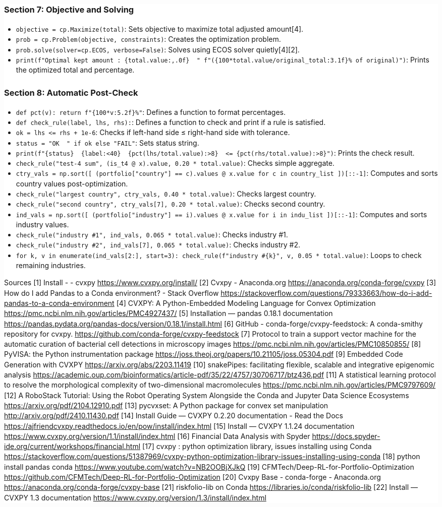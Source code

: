 ### Section 7: Objective and Solving
- `objective = cp.Maximize(total)`: Sets objective to maximize total adjusted amount[4].
- `prob = cp.Problem(objective, constraints)`: Creates the optimization problem.
- `prob.solve(solver=cp.ECOS, verbose=False)`: Solves using ECOS solver quietly[4][2].
- `print(f"Optimal kept amount : {total.value:,.0f}  " f"({100*total.value/original_total:3.1f}% of original)")`: Prints the optimized total and percentage.

### Section 8: Automatic Post-Check
- `def pct(v): return f"{100*v:5.2f}%"`: Defines a function to format percentages.
- `def check_rule(label, lhs, rhs):`: Defines a function to check and print if a rule is satisfied.
- `ok = lhs <= rhs + 1e-6`: Checks if left-hand side ≤ right-hand side with tolerance.
- `status = "OK  " if ok else "FAIL"`: Sets status string.
- `print(f"{status}  {label:<40}  {pct(lhs/total.value):>8}  <= {pct(rhs/total.value):>8}")`: Prints the check result.
- `check_rule("test-4 sum", (is_t4 @ x).value, 0.20 * total.value)`: Checks simple aggregate.
- `ctry_vals = np.sort([ (portfolio["country"] == c).values @ x.value for c in country_list ])[::-1]`: Computes and sorts country values post-optimization.
- `check_rule("largest country", ctry_vals, 0.40 * total.value)`: Checks largest country.
- `check_rule("second country", ctry_vals[7], 0.20 * total.value)`: Checks second country.
- `ind_vals = np.sort([ (portfolio["industry"] == i).values @ x.value for i in indu_list ])[::-1]`: Computes and sorts industry values.
- `check_rule("industry #1", ind_vals, 0.065 * total.value)`: Checks industry #1.
- `check_rule("industry #2", ind_vals[7], 0.065 * total.value)`: Checks industry #2.
- `for k, v in enumerate(ind_vals[2:], start=3): check_rule(f"industry #{k}", v, 0.05 * total.value)`: Loops to check remaining industries.

Sources
[1] Install - - cvxpy https://www.cvxpy.org/install/
[2] Cvxpy - Anaconda.org https://anaconda.org/conda-forge/cvxpy
[3] How do I add Pandas to a Conda environment? - Stack Overflow https://stackoverflow.com/questions/79333663/how-do-i-add-pandas-to-a-conda-environment
[4] CVXPY: A Python-Embedded Modeling Language for Convex Optimization https://pmc.ncbi.nlm.nih.gov/articles/PMC4927437/
[5] Installation — pandas 0.18.1 documentation https://pandas.pydata.org/pandas-docs/version/0.18.1/install.html
[6] GitHub - conda-forge/cvxpy-feedstock: A conda-smithy repository for cvxpy. https://github.com/conda-forge/cvxpy-feedstock
[7] Protocol to train a support vector machine for the automatic curation of bacterial cell detections in microscopy images https://pmc.ncbi.nlm.nih.gov/articles/PMC10850855/
[8] PyVISA: the Python instrumentation package https://joss.theoj.org/papers/10.21105/joss.05304.pdf
[9] Embedded Code Generation with CVXPY https://arxiv.org/abs/2203.11419
[10] snakePipes: facilitating flexible, scalable and integrative epigenomic analysis https://academic.oup.com/bioinformatics/article-pdf/35/22/4757/30706717/btz436.pdf
[11] A statistical learning protocol to resolve the morphological complexity of two-dimensional macromolecules https://pmc.ncbi.nlm.nih.gov/articles/PMC9797609/
[12] A RoboStack Tutorial: Using the Robot Operating System Alongside the
  Conda and Jupyter Data Science Ecosystems https://arxiv.org/pdf/2104.12910.pdf
[13] pycvxset: A Python package for convex set manipulation http://arxiv.org/pdf/2410.11430.pdf
[14] Install Guide — CVXPY 0.2.20 documentation - Read the Docs https://ajfriendcvxpy.readthedocs.io/en/pow/install/index.html
[15] Install — CVXPY 1.1.24 documentation https://www.cvxpy.org/version/1.1/install/index.html
[16] Financial Data Analysis with Spyder https://docs.spyder-ide.org/current/workshops/financial.html
[17] cvxpy : python optimization library, issues installing using Conda https://stackoverflow.com/questions/51387969/cvxpy-python-optimization-library-issues-installing-using-conda
[18] python install pandas conda https://www.youtube.com/watch?v=NB2OOBjXJkQ
[19] CFMTech/Deep-RL-for-Portfolio-Optimization https://github.com/CFMTech/Deep-RL-for-Portfolio-Optimization
[20] Cvxpy Base - conda-forge - Anaconda.org https://anaconda.org/conda-forge/cvxpy-base
[21] riskfolio-lib on Conda https://libraries.io/conda/riskfolio-lib
[22] Install — CVXPY 1.3 documentation https://www.cvxpy.org/version/1.3/install/index.html